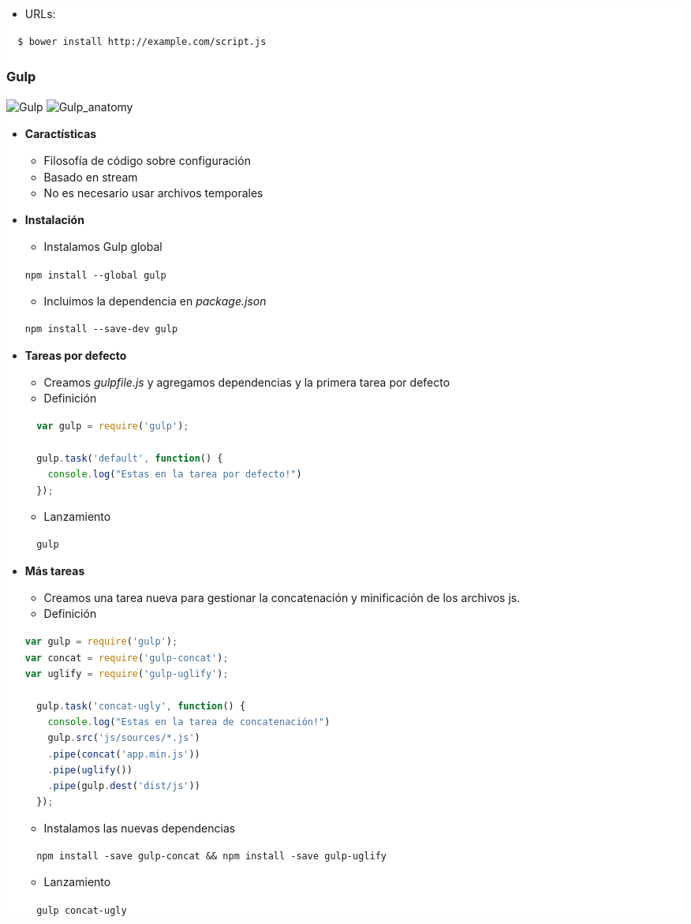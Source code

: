 - URLs:
```
  $ bower install http://example.com/script.js
```

### Gulp

![Gulp](https://www.escael.com/wp-content/uploads/2015/06/gulpjs.jpg)
![Gulp_anatomy](http://i2.wp.com/joellongie.com/wp-content/uploads/2015/02/web-gulp-anatomy.jpg)
- **Caractísticas**
  - Filosofía de código sobre configuración
  - Basado en stream
  - No es necesario usar archivos temporales

- **Instalación**
  - Instalamos Gulp global
  ```
  npm install --global gulp
  ```

  - Incluimos la dependencia en *package.json*
  ```
  npm install --save-dev gulp
  ```

- **Tareas por defecto**
  - Creamos *gulpfile.js* y agregamos dependencias y la primera tarea por defecto
  - Definición
  ```javascript
    var gulp = require('gulp');

    gulp.task('default', function() {
      console.log("Estas en la tarea por defecto!")
    });
  ```
  - Lanzamiento
  ```
    gulp
  ```

- **Más tareas**
  - Creamos una tarea nueva para gestionar la concatenación y minificación de los archivos js.
  - Definición
  ```javascript
  var gulp = require('gulp');
  var concat = require('gulp-concat');
  var uglify = require('gulp-uglify');

    gulp.task('concat-ugly', function() {
      console.log("Estas en la tarea de concatenación!")  
      gulp.src('js/sources/*.js')
      .pipe(concat('app.min.js'))
      .pipe(uglify())
      .pipe(gulp.dest('dist/js'))
    });
  ```
  - Instalamos las nuevas dependencias
  ```
    npm install -save gulp-concat && npm install -save gulp-uglify
  ```
  - Lanzamiento
  ```
    gulp concat-ugly
  ```
